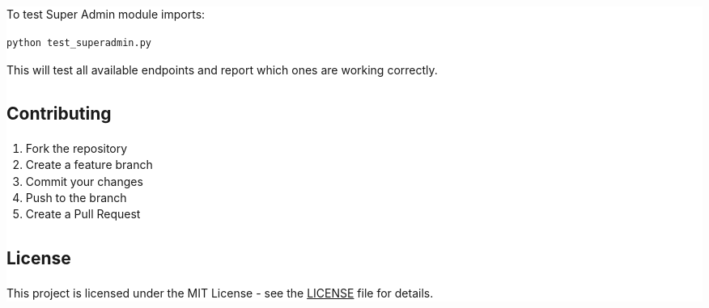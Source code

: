 To test Super Admin module imports:
```bash
python test_superadmin.py
```

This will test all available endpoints and report which ones are working correctly.

## Contributing

1. Fork the repository
2. Create a feature branch
3. Commit your changes
4. Push to the branch
5. Create a Pull Request

## License

This project is licensed under the MIT License - see the [LICENSE](LICENSE) file for details.